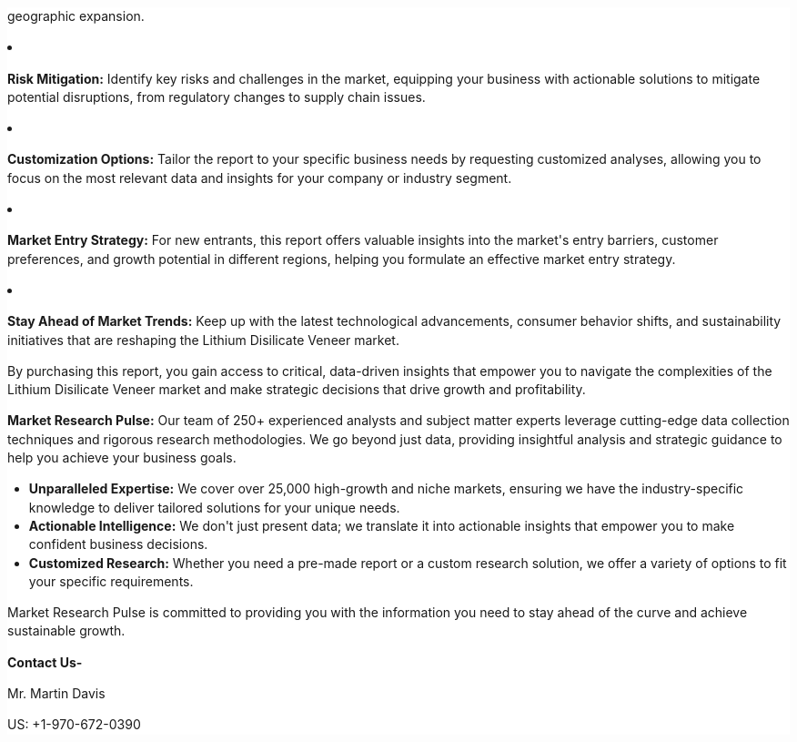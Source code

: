 geographic expansion.</p></li><li><p><strong>Risk Mitigation:</strong> Identify key risks and challenges in the market, equipping your business with actionable solutions to mitigate potential disruptions, from regulatory changes to supply chain issues.</p></li><li><p><strong>Customization Options:</strong> Tailor the report to your specific business needs by requesting customized analyses, allowing you to focus on the most relevant data and insights for your company or industry segment.</p></li><li><p><strong>Market Entry Strategy:</strong> For new entrants, this report offers valuable insights into the market's entry barriers, customer preferences, and growth potential in different regions, helping you formulate an effective market entry strategy.</p></li><li><p><strong>Stay Ahead of Market Trends:</strong> Keep up with the latest technological advancements, consumer behavior shifts, and sustainability initiatives that are reshaping the Lithium Disilicate Veneer market.</p></li></ol><p>By purchasing this report, you gain access to critical, data-driven insights that empower you to navigate the complexities of the Lithium Disilicate Veneer market and make strategic decisions that drive growth and profitability.</p><p><strong>Market Research Pulse:</strong>&nbsp;Our team of 250+ experienced analysts and subject matter experts leverage cutting-edge data collection techniques and rigorous research methodologies. We go beyond just data, providing insightful analysis and strategic guidance to help you achieve your business goals.</p><ul><li><strong>Unparalleled Expertise:</strong>&nbsp;We cover over 25,000 high-growth and niche markets, ensuring we have the industry-specific knowledge to deliver tailored solutions for your unique needs.</li><li><strong>Actionable Intelligence:</strong>&nbsp;We don't just present data; we translate it into actionable insights that empower you to make confident business decisions.</li><li><strong>Customized Research:</strong>&nbsp;Whether you need a pre-made report or a custom research solution, we offer a variety of options to fit your specific requirements.</li></ul><p>Market Research Pulse is committed to providing you with the information you need to stay ahead of the curve and achieve sustainable growth.</p><p><strong>Contact Us-</strong></p><p>Mr. Martin Davis</p><p>US: +1-970-672-0390</p>
